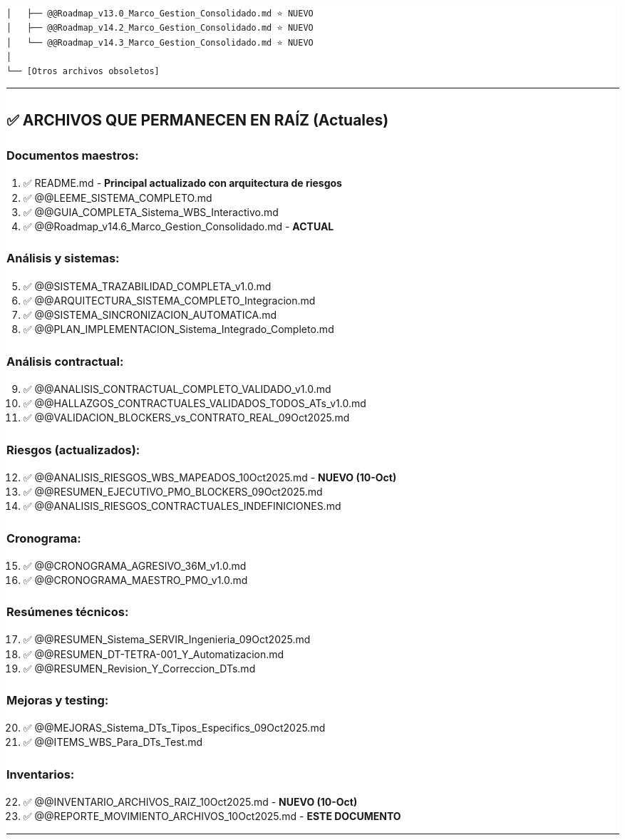 ```
│   ├── @@Roadmap_v13.0_Marco_Gestion_Consolidado.md ⭐ NUEVO
│   ├── @@Roadmap_v14.2_Marco_Gestion_Consolidado.md ⭐ NUEVO
│   └── @@Roadmap_v14.3_Marco_Gestion_Consolidado.md ⭐ NUEVO
│
└── [Otros archivos obsoletos]
```

---

## ✅ **ARCHIVOS QUE PERMANECEN EN RAÍZ (Actuales)**

### **Documentos maestros:**
1. ✅ README.md - **Principal actualizado con arquitectura de riesgos**
2. ✅ @@LEEME_SISTEMA_COMPLETO.md
3. ✅ @@GUIA_COMPLETA_Sistema_WBS_Interactivo.md
4. ✅ @@Roadmap_v14.6_Marco_Gestion_Consolidado.md - **ACTUAL**

### **Análisis y sistemas:**
5. ✅ @@SISTEMA_TRAZABILIDAD_COMPLETA_v1.0.md
6. ✅ @@ARQUITECTURA_SISTEMA_COMPLETO_Integracion.md
7. ✅ @@SISTEMA_SINCRONIZACION_AUTOMATICA.md
8. ✅ @@PLAN_IMPLEMENTACION_Sistema_Integrado_Completo.md

### **Análisis contractual:**
9. ✅ @@ANALISIS_CONTRACTUAL_COMPLETO_VALIDADO_v1.0.md
10. ✅ @@HALLAZGOS_CONTRACTUALES_VALIDADOS_TODOS_ATs_v1.0.md
11. ✅ @@VALIDACION_BLOCKERS_vs_CONTRATO_REAL_09Oct2025.md

### **Riesgos (actualizados):**
12. ✅ @@ANALISIS_RIESGOS_WBS_MAPEADOS_10Oct2025.md - **NUEVO (10-Oct)**
13. ✅ @@RESUMEN_EJECUTIVO_PMO_BLOCKERS_09Oct2025.md
14. ✅ @@ANALISIS_RIESGOS_CONTRACTUALES_INDEFINICIONES.md

### **Cronograma:**
15. ✅ @@CRONOGRAMA_AGRESIVO_36M_v1.0.md
16. ✅ @@CRONOGRAMA_MAESTRO_PMO_v1.0.md

### **Resúmenes técnicos:**
17. ✅ @@RESUMEN_Sistema_SERVIR_Ingenieria_09Oct2025.md
18. ✅ @@RESUMEN_DT-TETRA-001_Y_Automatizacion.md
19. ✅ @@RESUMEN_Revision_Y_Correccion_DTs.md

### **Mejoras y testing:**
20. ✅ @@MEJORAS_Sistema_DTs_Tipos_Especifics_09Oct2025.md
21. ✅ @@ITEMS_WBS_Para_DTs_Test.md

### **Inventarios:**
22. ✅ @@INVENTARIO_ARCHIVOS_RAIZ_10Oct2025.md - **NUEVO (10-Oct)**
23. ✅ @@REPORTE_MOVIMIENTO_ARCHIVOS_10Oct2025.md - **ESTE DOCUMENTO**

---